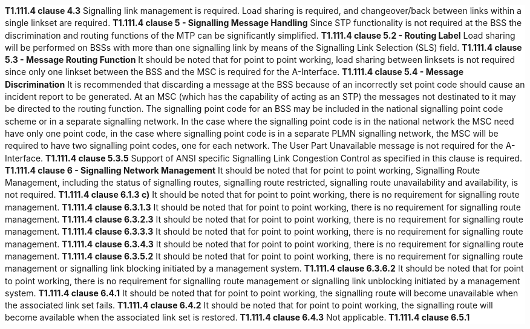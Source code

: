 **T1.111.4 clause 4.3**
Signalling link management is required. Load sharing is required, and
changeover/back between links within a single linkset are required.
**T1.111.4 clause 5 - Signalling Message Handling**
Since STP functionality is not required at the BSS the discrimination and
routing functions of the MTP can be significantly simplified.
**T1.111.4 clause 5.2 - Routing Label**
Load sharing will be performed on BSSs with more than one signalling link by
means of the Signalling Link Selection (SLS) field.
**T1.111.4 clause 5.3 - Message Routing Function**
It should be noted that for point to point working, load sharing between
linksets is not required since only one linkset between the BSS and the MSC is
required for the A-Interface.
**T1.111.4 clause 5.4 - Message Discrimination**
It is recommended that discarding a message at the BSS because of an
incorrectly set point code should cause an incident report to be generated.
At an MSC (which has the capability of acting as an STP) the messages not
destinated to it may be directed to the routing function.
The signalling point code for an BSS may be included in the national
signalling point code scheme or in a separate signalling network. In the case
where the signalling point code is in the national network the MSC need have
only one point code, in the case where signalling point code is in a separate
PLMN signalling network, the MSC will be required to have two signalling point
codes, one for each network.
The User Part Unavailable message is not required for the A-Interface.
**T1.111.4 clause 5.3.5**
Support of ANSI specific Signalling Link Congestion Control as specified in
this clause is required.
**T1.111.4 clause 6 - Signalling Network Management**
It should be noted that for point to point working, Signalling Route
Management, including the status of signalling routes, signalling route
restricted, signalling route unavailability and availability, is not required.
**T1.111.4 clause 6.1.3 c)**
It should be noted that for point to point working, there is no requirement
for signalling route management.
**T1.111.4 clause 6.3.1.3**
It should be noted that for point to point working, there is no requirement
for signalling route management.
**T1.111.4 clause 6.3.2.3**
It should be noted that for point to point working, there is no requirement
for signalling route management.
**T1.111.4 clause 6.3.3.3**
It should be noted that for point to point working, there is no requirement
for signalling route management.
**T1.111.4 clause 6.3.4.3**
It should be noted that for point to point working, there is no requirement
for signalling route management.
**T1.111.4 clause 6.3.5.2**
It should be noted that for point to point working, there is no requirement
for signalling route management or signalling link blocking initiated by a
management system.
**T1.111.4 clause 6.3.6.2**
It should be noted that for point to point working, there is no requirement
for signalling route management or signalling link unblocking initiated by a
management system.
**T1.111.4 clause 6.4.1**
It should be noted that for point to point working, the signalling route will
become unavailable when the associated link set fails.
**T1.111.4 clause 6.4.2**
It should be noted that for point to point working, the signalling route will
become available when the associated link set is restored.
**T1.111.4 clause 6.4.3**
Not applicable.
**T1.111.4 clause 6.5.1**
